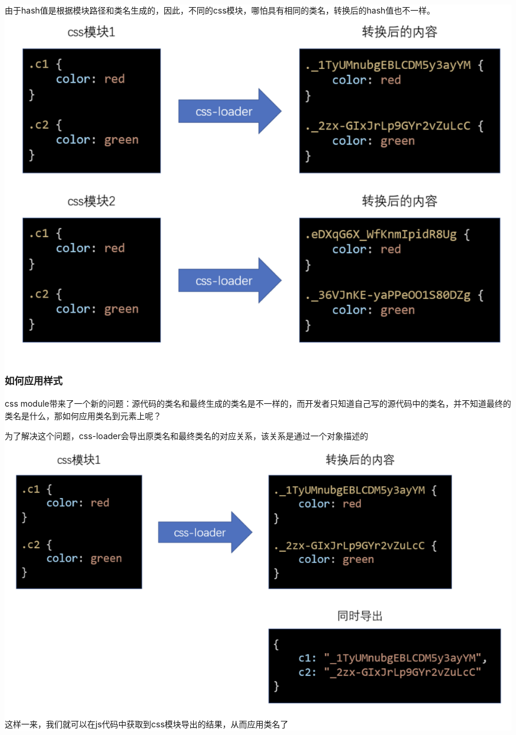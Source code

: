 由于hash值是根据模块路径和类名生成的，因此，不同的css模块，哪怕具有相同的类名，转换后的hash值也不一样。
![image.png](../public/images/note/webpack/34.png)

### 如何应用样式

css module带来了一个新的问题：源代码的类名和最终生成的类名是不一样的，而开发者只知道自己写的源代码中的类名，并不知道最终的类名是什么，那如何应用类名到元素上呢？

为了解决这个问题，css-loader会导出原类名和最终类名的对应关系，该关系是通过一个对象描述的
![image.png](../public/images/note/webpack/35.png)
这样一来，我们就可以在js代码中获取到css模块导出的结果，从而应用类名了
